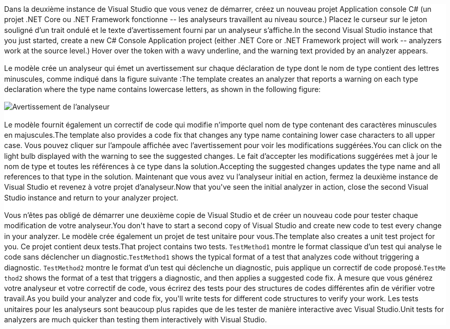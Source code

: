 <span data-ttu-id="552f8-144">Dans la deuxième instance de Visual Studio que vous venez de démarrer, créez un nouveau projet Application console C# (un projet .NET Core ou .NET Framework fonctionne -- les analyseurs travaillent au niveau source.) Placez le curseur sur le jeton souligné d’un trait ondulé et le texte d’avertissement fourni par un analyseur s’affiche.</span><span class="sxs-lookup"><span data-stu-id="552f8-144">In the second Visual Studio instance that you just started, create a new C# Console Application project (either .NET Core or .NET Framework project will work -- analyzers work at the source level.) Hover over the token with a wavy underline, and the warning text provided by an analyzer appears.</span></span>

<span data-ttu-id="552f8-145">Le modèle crée un analyseur qui émet un avertissement sur chaque déclaration de type dont le nom de type contient des lettres minuscules, comme indiqué dans la figure suivante :</span><span class="sxs-lookup"><span data-stu-id="552f8-145">The template creates an analyzer that reports a warning on each type declaration where the type name contains lowercase letters, as shown in the following figure:</span></span>

![Avertissement de l’analyseur](media/how-to-write-csharp-analyzer-code-fix/report-warning.png)

<span data-ttu-id="552f8-147">Le modèle fournit également un correctif de code qui modifie n’importe quel nom de type contenant des caractères minuscules en majuscules.</span><span class="sxs-lookup"><span data-stu-id="552f8-147">The template also provides a code fix that changes any type name containing lower case characters to all upper case.</span></span> <span data-ttu-id="552f8-148">Vous pouvez cliquer sur l’ampoule affichée avec l’avertissement pour voir les modifications suggérées.</span><span class="sxs-lookup"><span data-stu-id="552f8-148">You can click on the light bulb displayed with the warning to see the suggested changes.</span></span> <span data-ttu-id="552f8-149">Le fait d’accepter les modifications suggérées met à jour le nom de type et toutes les références à ce type dans la solution.</span><span class="sxs-lookup"><span data-stu-id="552f8-149">Accepting the suggested changes updates the type name and all references to that type in the solution.</span></span> <span data-ttu-id="552f8-150">Maintenant que vous avez vu l’analyseur initial en action, fermez la deuxième instance de Visual Studio et revenez à votre projet d’analyseur.</span><span class="sxs-lookup"><span data-stu-id="552f8-150">Now that you've seen the initial analyzer in action, close the second Visual Studio instance and return to your analyzer project.</span></span>

<span data-ttu-id="552f8-151">Vous n’êtes pas obligé de démarrer une deuxième copie de Visual Studio et de créer un nouveau code pour tester chaque modification de votre analyseur.</span><span class="sxs-lookup"><span data-stu-id="552f8-151">You don't have to start a second copy of Visual Studio and create new code to test every change in your analyzer.</span></span> <span data-ttu-id="552f8-152">Le modèle crée également un projet de test unitaire pour vous.</span><span class="sxs-lookup"><span data-stu-id="552f8-152">The template also creates a unit test project for you.</span></span> <span data-ttu-id="552f8-153">Ce projet contient deux tests.</span><span class="sxs-lookup"><span data-stu-id="552f8-153">That project contains two tests.</span></span> <span data-ttu-id="552f8-154">`TestMethod1` montre le format classique d’un test qui analyse le code sans déclencher un diagnostic.</span><span class="sxs-lookup"><span data-stu-id="552f8-154">`TestMethod1` shows the typical format of a test that analyzes code without triggering a diagnostic.</span></span> <span data-ttu-id="552f8-155">`TestMethod2` montre le format d’un test qui déclenche un diagnostic, puis applique un correctif de code proposé.</span><span class="sxs-lookup"><span data-stu-id="552f8-155">`TestMethod2` shows the format of a test that triggers a diagnostic, and then applies a suggested code fix.</span></span> <span data-ttu-id="552f8-156">À mesure que vous générez votre analyseur et votre correctif de code, vous écrirez des tests pour des structures de codes différentes afin de vérifier votre travail.</span><span class="sxs-lookup"><span data-stu-id="552f8-156">As you build your analyzer and code fix, you'll write tests for different code structures to verify your work.</span></span> <span data-ttu-id="552f8-157">Les tests unitaires pour les analyseurs sont beaucoup plus rapides que de les tester de manière interactive avec Visual Studio.</span><span class="sxs-lookup"><span data-stu-id="552f8-157">Unit tests for analyzers are much quicker than testing them interactively with Visual Studio.</span></span>
